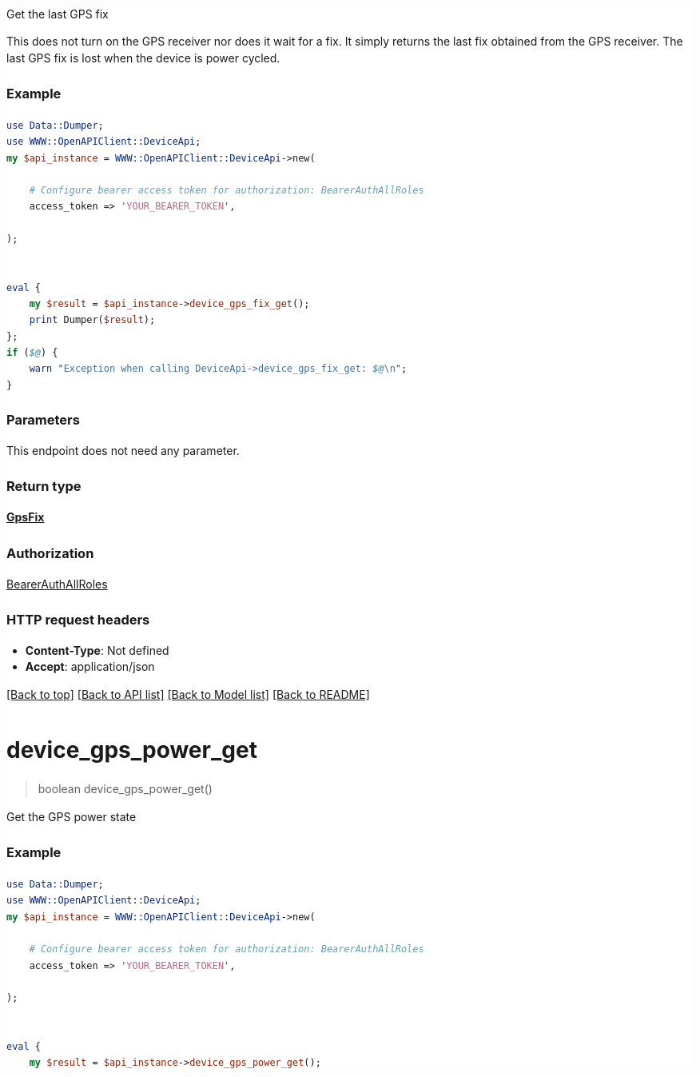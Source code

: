 Get the last GPS fix

This does not turn on the GPS receiver nor does it wait for a fix. It simply returns the last fix obtained from the GPS receiver. The last GPS fix is lost when the device is power cycled.

### Example
```perl
use Data::Dumper;
use WWW::OpenAPIClient::DeviceApi;
my $api_instance = WWW::OpenAPIClient::DeviceApi->new(

    # Configure bearer access token for authorization: BearerAuthAllRoles
    access_token => 'YOUR_BEARER_TOKEN',
    
);


eval {
    my $result = $api_instance->device_gps_fix_get();
    print Dumper($result);
};
if ($@) {
    warn "Exception when calling DeviceApi->device_gps_fix_get: $@\n";
}
```

### Parameters
This endpoint does not need any parameter.

### Return type

[**GpsFix**](GpsFix.md)

### Authorization

[BearerAuthAllRoles](../README.md#BearerAuthAllRoles)

### HTTP request headers

 - **Content-Type**: Not defined
 - **Accept**: application/json

[[Back to top]](#) [[Back to API list]](../README.md#documentation-for-api-endpoints) [[Back to Model list]](../README.md#documentation-for-models) [[Back to README]](../README.md)

# **device_gps_power_get**
> boolean device_gps_power_get()

Get the GPS power state

### Example
```perl
use Data::Dumper;
use WWW::OpenAPIClient::DeviceApi;
my $api_instance = WWW::OpenAPIClient::DeviceApi->new(

    # Configure bearer access token for authorization: BearerAuthAllRoles
    access_token => 'YOUR_BEARER_TOKEN',
    
);


eval {
    my $result = $api_instance->device_gps_power_get();
```